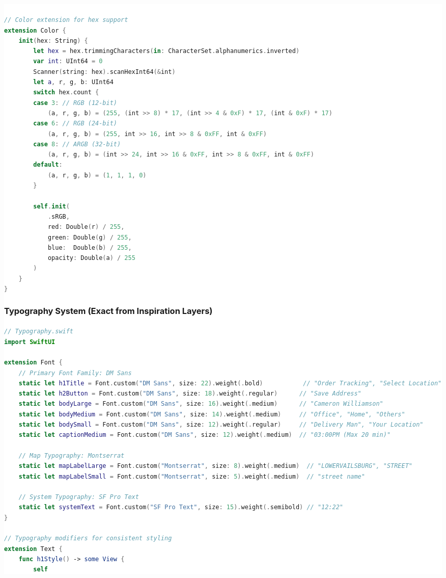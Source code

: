 ```swift

// Color extension for hex support
extension Color {
    init(hex: String) {
        let hex = hex.trimmingCharacters(in: CharacterSet.alphanumerics.inverted)
        var int: UInt64 = 0
        Scanner(string: hex).scanHexInt64(&int)
        let a, r, g, b: UInt64
        switch hex.count {
        case 3: // RGB (12-bit)
            (a, r, g, b) = (255, (int >> 8) * 17, (int >> 4 & 0xF) * 17, (int & 0xF) * 17)
        case 6: // RGB (24-bit)
            (a, r, g, b) = (255, int >> 16, int >> 8 & 0xFF, int & 0xFF)
        case 8: // ARGB (32-bit)
            (a, r, g, b) = (int >> 24, int >> 16 & 0xFF, int >> 8 & 0xFF, int & 0xFF)
        default:
            (a, r, g, b) = (1, 1, 1, 0)
        }
        
        self.init(
            .sRGB,
            red: Double(r) / 255,
            green: Double(g) / 255,
            blue:  Double(b) / 255,
            opacity: Double(a) / 255
        )
    }
}
```

### Typography System (Exact from Inspiration Layers)

```swift
// Typography.swift
import SwiftUI

extension Font {
    // Primary Font Family: DM Sans
    static let h1Title = Font.custom("DM Sans", size: 22).weight(.bold)           // "Order Tracking", "Select Location"
    static let h2Button = Font.custom("DM Sans", size: 18).weight(.regular)      // "Save Address"
    static let bodyLarge = Font.custom("DM Sans", size: 16).weight(.medium)      // "Cameron Williamson"
    static let bodyMedium = Font.custom("DM Sans", size: 14).weight(.medium)     // "Office", "Home", "Others"
    static let bodySmall = Font.custom("DM Sans", size: 12).weight(.regular)     // "Delivery Man", "Your Location"
    static let captionMedium = Font.custom("DM Sans", size: 12).weight(.medium)  // "03:00PM (Max 20 min)"
    
    // Map Typography: Montserrat
    static let mapLabelLarge = Font.custom("Montserrat", size: 8).weight(.medium)  // "LOWERVAILSBURG", "STREET"
    static let mapLabelSmall = Font.custom("Montserrat", size: 5).weight(.medium)  // "street name"
    
    // System Typography: SF Pro Text
    static let systemText = Font.custom("SF Pro Text", size: 15).weight(.semibold) // "12:22"
}

// Typography modifiers for consistent styling
extension Text {
    func h1Style() -> some View {
        self
```